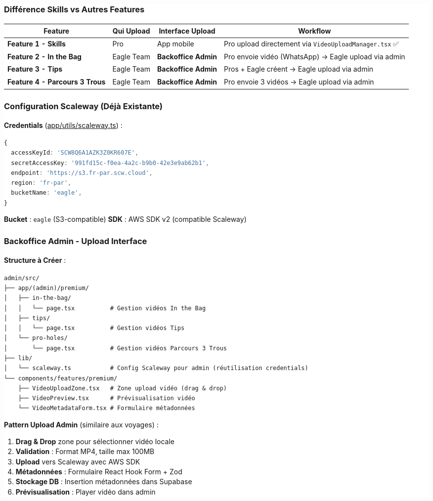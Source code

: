 ### Différence Skills vs Autres Features

| Feature | Qui Upload | Interface Upload | Workflow |
|---------|-----------|------------------|----------|
| **Feature 1 - Skills** | Pro | App mobile | Pro upload directement via `VideoUploadManager.tsx` ✅ |
| **Feature 2 - In the Bag** | Eagle Team | **Backoffice Admin** | Pro envoie vidéo (WhatsApp) → Eagle upload via admin |
| **Feature 3 - Tips** | Eagle Team | **Backoffice Admin** | Pros + Eagle créent → Eagle upload via admin |
| **Feature 4 - Parcours 3 Trous** | Eagle Team | **Backoffice Admin** | Pro envoie 3 vidéos → Eagle upload via admin |

### Configuration Scaleway (Déjà Existante)

**Credentials** ([app/utils/scaleway.ts](app/utils/scaleway.ts:1-30)) :
```typescript
{
  accessKeyId: 'SCW8Q6A1AZK3Z0KR607E',
  secretAccessKey: '991fd15c-f0ea-4a2c-b9b0-42e3e9ab62b1',
  endpoint: 'https://s3.fr-par.scw.cloud',
  region: 'fr-par',
  bucketName: 'eagle',
}
```

**Bucket** : `eagle` (S3-compatible)
**SDK** : AWS SDK v2 (compatible Scaleway)

### Backoffice Admin - Upload Interface

**Structure à Créer** :
```
admin/src/
├── app/(admin)/premium/
│   ├── in-the-bag/
│   │   └── page.tsx          # Gestion vidéos In the Bag
│   ├── tips/
│   │   └── page.tsx          # Gestion vidéos Tips
│   └── pro-holes/
│       └── page.tsx          # Gestion vidéos Parcours 3 Trous
├── lib/
│   └── scaleway.ts           # Config Scaleway pour admin (réutilisation credentials)
└── components/features/premium/
    ├── VideoUploadZone.tsx   # Zone upload vidéo (drag & drop)
    ├── VideoPreview.tsx      # Prévisualisation vidéo
    └── VideoMetadataForm.tsx # Formulaire métadonnées
```

**Pattern Upload Admin** (similaire aux voyages) :
1. **Drag & Drop** zone pour sélectionner vidéo locale
2. **Validation** : Format MP4, taille max 100MB
3. **Upload** vers Scaleway avec AWS SDK
4. **Métadonnées** : Formulaire React Hook Form + Zod
5. **Stockage DB** : Insertion métadonnées dans Supabase
6. **Prévisualisation** : Player vidéo dans admin
